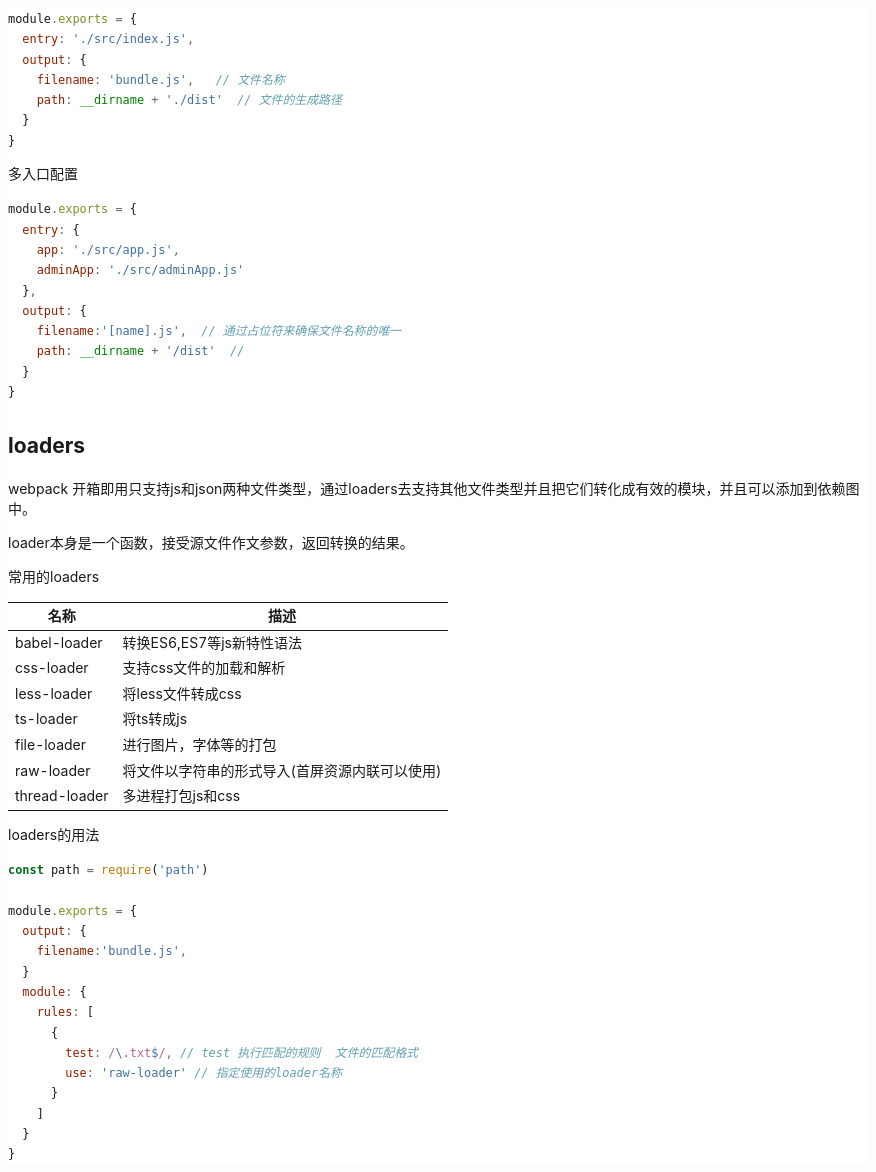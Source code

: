 ```js
module.exports = {
  entry: './src/index.js',
  output: {
    filename: 'bundle.js',   // 文件名称
    path: __dirname + './dist'  // 文件的生成路径
  }
}
```

多入口配置

```js
module.exports = {
  entry: {
    app: './src/app.js',
    adminApp: './src/adminApp.js'
  },
  output: {
    filename:'[name].js',  // 通过占位符来确保文件名称的唯一
    path: __dirname + '/dist'  // 
  }
}
```

## loaders

webpack 开箱即用只支持js和json两种文件类型，通过loaders去支持其他文件类型并且把它们转化成有效的模块，并且可以添加到依赖图中。

loader本身是一个函数，接受源文件作文参数，返回转换的结果。

常用的loaders

|  名称   | 描述  |
|  ----  | ----  |
| babel-loader  | 转换ES6,ES7等js新特性语法 |
| css-loader  | 支持css文件的加载和解析 |
| less-loader  | 将less文件转成css |
| ts-loader  | 将ts转成js |
| file-loader  | 进行图片，字体等的打包 |
| raw-loader  | 将文件以字符串的形式导入(首屏资源内联可以使用) |
| thread-loader  | 多进程打包js和css |

loaders的用法

```js
const path = require('path')

module.exports = {
  output: {
    filename:'bundle.js',
  }
  module: {
    rules: [
      { 
        test: /\.txt$/, // test 执行匹配的规则  文件的匹配格式
        use: 'raw-loader' // 指定使用的loader名称
      }
    ]
  }
}

```
